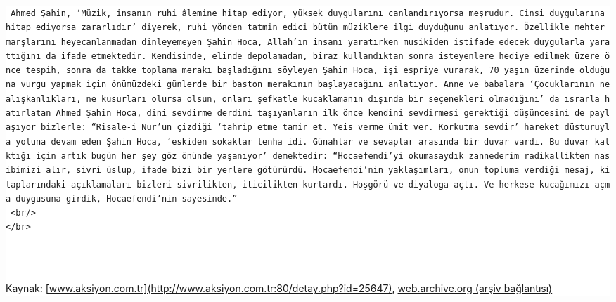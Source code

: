      Ahmed Şahin, ‘Müzik, insanın ruhi âlemine hitap ediyor, yüksek duygularını canlandırıyorsa meşrudur. Cinsi duygularına hitap ediyorsa zararlıdır’ diyerek, ruhi yönden tatmin edici bütün müziklere ilgi duyduğunu anlatıyor. Özellikle mehter marşlarını heyecanlanmadan dinleyemeyen Şahin Hoca, Allah’ın insanı yaratırken musikiden istifade edecek duygularla yarattığını da ifade etmektedir. Kendisinde, elinde depolamadan, biraz kullandıktan sonra isteyenlere hediye edilmek üzere önce tespih, sonra da takke toplama merakı başladığını söyleyen Şahin Hoca, işi espriye vurarak, 70 yaşın üzerinde olduğuna vurgu yapmak için önümüzdeki günlerde bir baston merakının başlayacağını anlatıyor. Anne ve babalara ‘Çocuklarının ne alışkanlıkları, ne kusurları olursa olsun, onları şefkatle kucaklamanın dışında bir seçenekleri olmadığını’ da ısrarla hatırlatan Ahmed Şahin Hoca, dini sevdirme derdini taşıyanların ilk önce kendini sevdirmesi gerektiği düşüncesini de paylaşıyor bizlerle: “Risale-i Nur’un çizdiği ‘tahrip etme tamir et. Yeis verme ümit ver. Korkutma sevdir’ hareket düsturuyla yoluna devam eden Şahin Hoca, ‘eskiden sokaklar tenha idi. Günahlar ve sevaplar arasında bir duvar vardı. Bu duvar kalktığı için artık bugün her şey göz önünde yaşanıyor’ demektedir: “Hocaefendi’yi okumasaydık zannederim radikallikten nasibimizi alır, sivri üslup, ifade bizi bir yerlere götürürdü. Hocaefendi’nin yaklaşımları, onun topluma verdiği mesaj, kitaplarındaki açıklamaları bizleri sivrilikten, iticilikten kurtardı. Hoşgörü ve diyaloga açtı. Ve herkese kucağımızı açma duygusuna girdik, Hocaefendi’nin sayesinde.”
     <br/>
    </br>
   </br>
  </font>
  <br/>
  
 </p>
</div>


Kaynak: [www.aksiyon.com.tr](http://www.aksiyon.com.tr:80/detay.php?id=25647), [web.archive.org (arşiv bağlantısı)](http://web.archive.org/web/20080109014822/http://www.aksiyon.com.tr:80/detay.php?id=25647)

